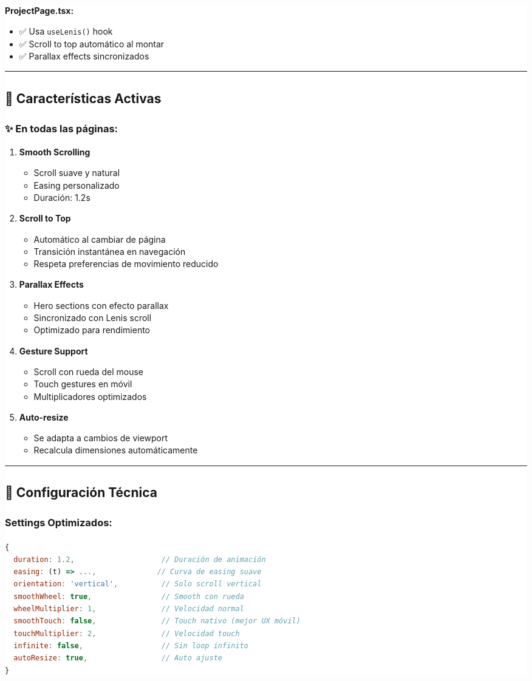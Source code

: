 **ProjectPage.tsx:**
- ✅ Usa `useLenis()` hook
- ✅ Scroll to top automático al montar
- ✅ Parallax effects sincronizados

---

## 🎨 Características Activas

### ✨ En todas las páginas:

1. **Smooth Scrolling**
   - Scroll suave y natural
   - Easing personalizado
   - Duración: 1.2s

2. **Scroll to Top**
   - Automático al cambiar de página
   - Transición instantánea en navegación
   - Respeta preferencias de movimiento reducido

3. **Parallax Effects**
   - Hero sections con efecto parallax
   - Sincronizado con Lenis scroll
   - Optimizado para rendimiento

4. **Gesture Support**
   - Scroll con rueda del mouse
   - Touch gestures en móvil
   - Multiplicadores optimizados

5. **Auto-resize**
   - Se adapta a cambios de viewport
   - Recalcula dimensiones automáticamente

---

## 🔧 Configuración Técnica

### Settings Optimizados:

```javascript
{
  duration: 1.2,                    // Duración de animación
  easing: (t) => ...,              // Curva de easing suave
  orientation: 'vertical',          // Solo scroll vertical
  smoothWheel: true,                // Smooth con rueda
  wheelMultiplier: 1,               // Velocidad normal
  smoothTouch: false,               // Touch nativo (mejor UX móvil)
  touchMultiplier: 2,               // Velocidad touch
  infinite: false,                  // Sin loop infinito
  autoResize: true,                 // Auto ajuste
}
```

